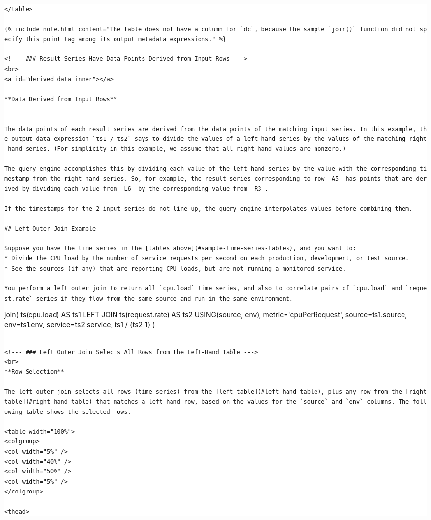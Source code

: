 ```
</table>

{% include note.html content="The table does not have a column for `dc`, because the sample `join()` function did not specify this point tag among its output metadata expressions." %}

<!--- ### Result Series Have Data Points Derived from Input Rows --->
<br>
<a id="derived_data_inner"></a>

**Data Derived from Input Rows**


The data points of each result series are derived from the data points of the matching input series. In this example, the output data expression `ts1 / ts2` says to divide the values of a left-hand series by the values of the matching right-hand series. (For simplicity in this example, we assume that all right-hand values are nonzero.)

The query engine accomplishes this by dividing each value of the left-hand series by the value with the corresponding timestamp from the right-hand series. So, for example, the result series corresponding to row _A5_ has points that are derived by dividing each value from _L6_ by the corresponding value from _R3_.

If the timestamps for the 2 input series do not line up, the query engine interpolates values before combining them.

## Left Outer Join Example

Suppose you have the time series in the [tables above](#sample-time-series-tables), and you want to:
* Divide the CPU load by the number of service requests per second on each production, development, or test source.
* See the sources (if any) that are reporting CPU loads, but are not running a monitored service.

You perform a left outer join to return all `cpu.load` time series, and also to correlate pairs of `cpu.load` and `request.rate` series if they flow from the same source and run in the same environment.

```
join(
  ts(cpu.load) AS ts1 LEFT JOIN ts(request.rate) AS ts2 USING(source, env),
  metric='cpuPerRequest', source=ts1.source, env=ts1.env, service=ts2.service,
  ts1 / {ts2|1}
  )
```

<!--- ### Left Outer Join Selects All Rows from the Left-Hand Table --->
<br>
**Row Selection**

The left outer join selects all rows (time series) from the [left table](#left-hand-table), plus any row from the [right table](#right-hand-table) that matches a left-hand row, based on the values for the `source` and `env` columns. The following table shows the selected rows:

<table width="100%">
<colgroup>
<col width="5%" />
<col width="40%" />
<col width="50%" />
<col width="5%" />
</colgroup>

<thead>
```